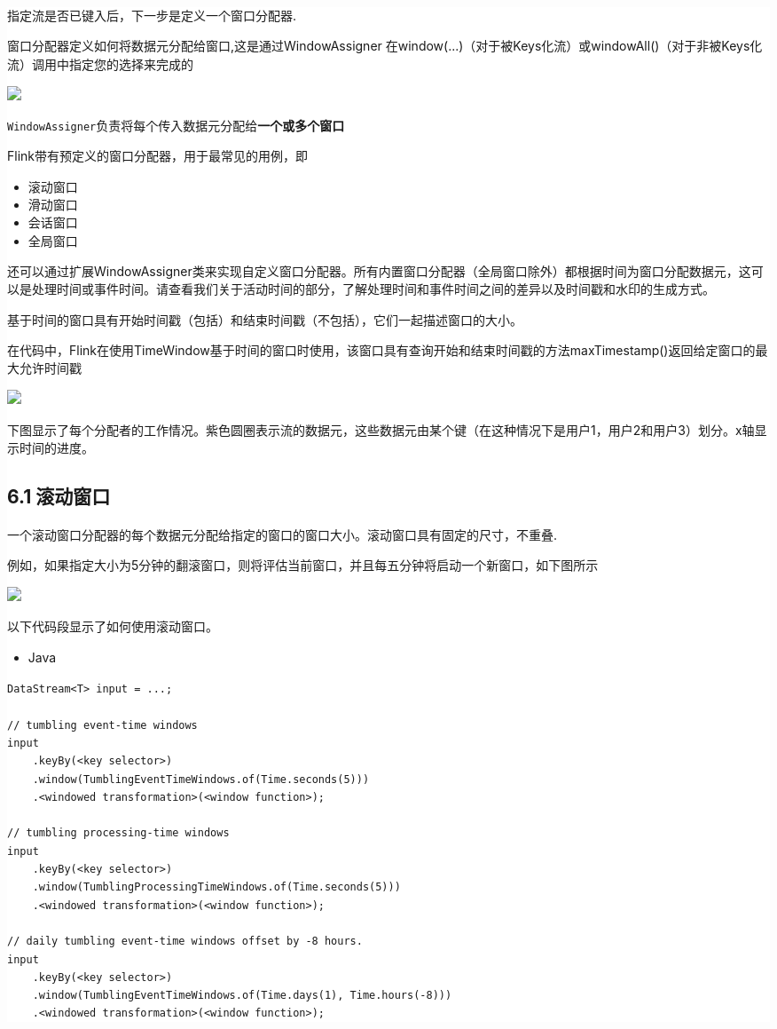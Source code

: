 指定流是否已键入后，下一步是定义一个窗口分配器.

窗口分配器定义如何将数据元分配给窗口,这是通过WindowAssigner 在window(...)（对于被Keys化流）或windowAll()（对于非被Keys化流）调用中指定您的选择来完成的

![](https://ask.qcloudimg.com/http-save/1752328/24ekc2u1yu.png)

`WindowAssigner`负责将每个传入数据元分配给**一个或多个窗口**

Flink带有预定义的窗口分配器，用于最常见的用例，即

- 滚动窗口
- 滑动窗口
- 会话窗口
- 全局窗口

还可以通过扩展WindowAssigner类来实现自定义窗口分配器。所有内置窗口分配器（全局窗口除外）都根据时间为窗口分配数据元，这可以是处理时间或事件时间。请查看我们关于活动时间的部分，了解处理时间和事件时间之间的差异以及时间戳和水印的生成方式。

基于时间的窗口具有开始时间戳（包括）和结束时间戳（不包括），它们一起描述窗口的大小。

在代码中，Flink在使用TimeWindow基于时间的窗口时使用，该窗口具有查询开始和结束时间戳的方法maxTimestamp()返回给定窗口的最大允许时间戳

![ ](https://ask.qcloudimg.com/http-save/1752328/tvxphep9yq.png)

下图显示了每个分配者的工作情况。紫色圆圈表示流的数据元，这些数据元由某个键（在这种情况下是用户1，用户2和用户3）划分。x轴显示时间的进度。

## 6.1 滚动窗口

一个滚动窗口分配器的每个数据元分配给指定的窗口的窗口大小。滚动窗口具有固定的尺寸，不重叠.

例如，如果指定大小为5分钟的翻滚窗口，则将评估当前窗口，并且每五分钟将启动一个新窗口，如下图所示

![](https://ask.qcloudimg.com/http-save/1752328/rhjr1n31y5.png)

以下代码段显示了如何使用滚动窗口。

- Java

```
DataStream<T> input = ...;

// tumbling event-time windows
input
    .keyBy(<key selector>)
    .window(TumblingEventTimeWindows.of(Time.seconds(5)))
    .<windowed transformation>(<window function>);

// tumbling processing-time windows
input
    .keyBy(<key selector>)
    .window(TumblingProcessingTimeWindows.of(Time.seconds(5)))
    .<windowed transformation>(<window function>);

// daily tumbling event-time windows offset by -8 hours.
input
    .keyBy(<key selector>)
    .window(TumblingEventTimeWindows.of(Time.days(1), Time.hours(-8)))
    .<windowed transformation>(<window function>);
```
